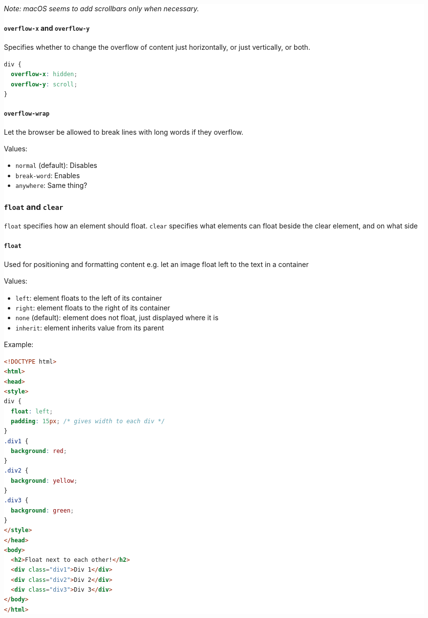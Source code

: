 _Note: macOS seems to add scrollbars only when necessary._

#### `overflow-x` and `overflow-y`

Specifies whether to change the overflow of content
just horizontally, or just vertically, or both.
```css
div {
  overflow-x: hidden;
  overflow-y: scroll;
}
```

#### `overflow-wrap`

Let the browser be allowed to break lines with long words if they overflow.

Values:
- `normal` (default): Disables
- `break-word`: Enables
- `anywhere`: Same thing?

### `float` and `clear`

`float` specifies how an element should float.
`clear` specifies what elements can float beside the clear element,
and on what side

#### `float`

Used for positioning and formatting content
e.g. let an image float left to the text in a container

Values:
- `left`: element floats to the left of its container
- `right`: element floats to the right of its container
- `none` (default): element does not float, just displayed where it is
- `inherit`: element inherits value from its parent

Example:
```html
<!DOCTYPE html>
<html>
<head>
<style>
div {
  float: left;
  padding: 15px; /* gives width to each div */
}
.div1 {
  background: red;
}
.div2 {
  background: yellow;
}
.div3 {
  background: green;
}
</style>
</head>
<body>
  <h2>Float next to each other!</h2>
  <div class="div1">Div 1</div>
  <div class="div2">Div 2</div>
  <div class="div3">Div 3</div>
</body>
</html>
```